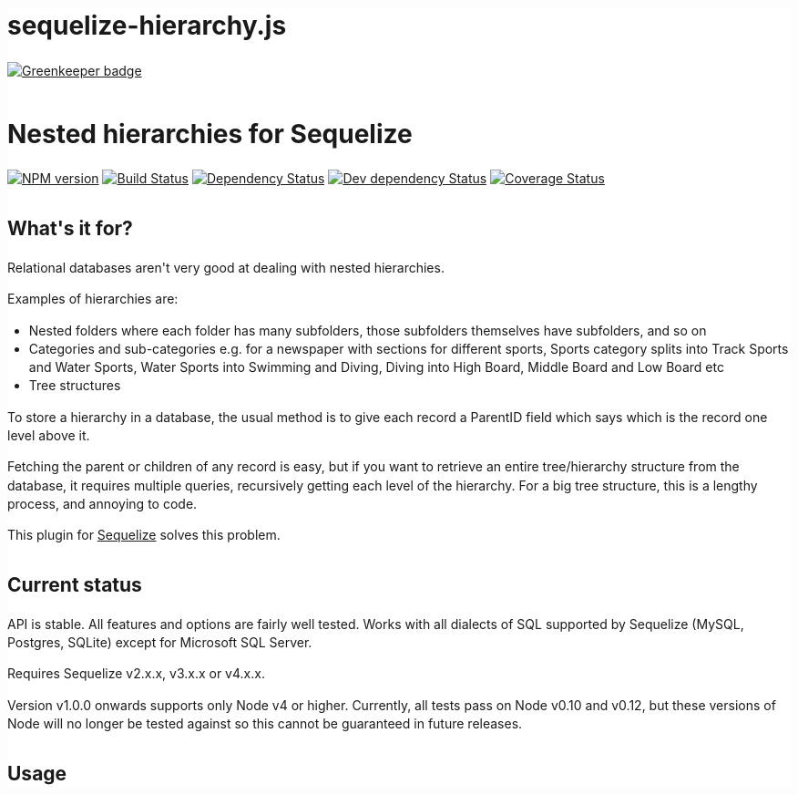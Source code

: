 # sequelize-hierarchy.js

[![Greenkeeper badge](https://badges.greenkeeper.io/overlookmotel/sequelize-hierarchy.svg)](https://greenkeeper.io/)

# Nested hierarchies for Sequelize

[![NPM version](https://img.shields.io/npm/v/sequelize-hierarchy.svg)](https://www.npmjs.com/package/sequelize-hierarchy)
[![Build Status](https://img.shields.io/travis/overlookmotel/sequelize-hierarchy/master.svg)](http://travis-ci.org/overlookmotel/sequelize-hierarchy)
[![Dependency Status](https://img.shields.io/david/overlookmotel/sequelize-hierarchy.svg)](https://david-dm.org/overlookmotel/sequelize-hierarchy)
[![Dev dependency Status](https://img.shields.io/david/dev/overlookmotel/sequelize-hierarchy.svg)](https://david-dm.org/overlookmotel/sequelize-hierarchy)
[![Coverage Status](https://img.shields.io/coveralls/overlookmotel/sequelize-hierarchy/master.svg)](https://coveralls.io/r/overlookmotel/sequelize-hierarchy)

## What's it for?

Relational databases aren't very good at dealing with nested hierarchies.

Examples of hierarchies are:

* Nested folders where each folder has many subfolders, those subfolders themselves have subfolders, and so on
* Categories and sub-categories e.g. for a newspaper with sections for different sports, Sports category splits into Track Sports and Water Sports, Water Sports into Swimming and Diving, Diving into High Board, Middle Board and Low Board etc
* Tree structures

To store a hierarchy in a database, the usual method is to give each record a ParentID field which says which is the record one level above it.

Fetching the parent or children of any record is easy, but if you want to retrieve an entire tree/hierarchy structure from the database, it requires multiple queries, recursively getting each level of the hierarchy. For a big tree structure, this is a lengthy process, and annoying to code.

This plugin for [Sequelize](http://sequelizejs.com/) solves this problem.

## Current status

API is stable. All features and options are fairly well tested. Works with all dialects of SQL supported by Sequelize (MySQL, Postgres, SQLite) except for Microsoft SQL Server.

Requires Sequelize v2.x.x, v3.x.x or v4.x.x.

Version v1.0.0 onwards supports only Node v4 or higher. Currently, all tests pass on Node v0.10 and v0.12, but these versions of Node will no longer be tested against so this cannot be guaranteed in future releases.

## Usage
